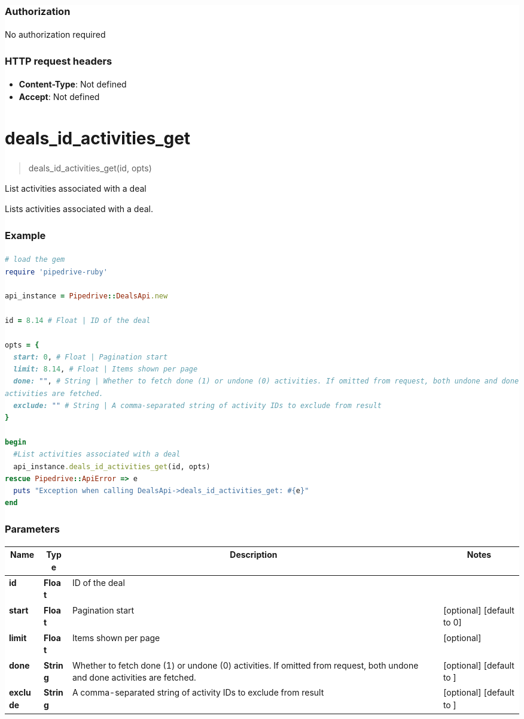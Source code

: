 ### Authorization

No authorization required

### HTTP request headers

 - **Content-Type**: Not defined
 - **Accept**: Not defined



# **deals_id_activities_get**
> deals_id_activities_get(id, opts)

List activities associated with a deal

Lists activities associated with a deal.

### Example
```ruby
# load the gem
require 'pipedrive-ruby'

api_instance = Pipedrive::DealsApi.new

id = 8.14 # Float | ID of the deal

opts = { 
  start: 0, # Float | Pagination start
  limit: 8.14, # Float | Items shown per page
  done: "", # String | Whether to fetch done (1) or undone (0) activities. If omitted from request, both undone and done activities are fetched.
  exclude: "" # String | A comma-separated string of activity IDs to exclude from result
}

begin
  #List activities associated with a deal
  api_instance.deals_id_activities_get(id, opts)
rescue Pipedrive::ApiError => e
  puts "Exception when calling DealsApi->deals_id_activities_get: #{e}"
end
```

### Parameters

Name | Type | Description  | Notes
------------- | ------------- | ------------- | -------------
 **id** | **Float**| ID of the deal | 
 **start** | **Float**| Pagination start | [optional] [default to 0]
 **limit** | **Float**| Items shown per page | [optional] 
 **done** | **String**| Whether to fetch done (1) or undone (0) activities. If omitted from request, both undone and done activities are fetched. | [optional] [default to ]
 **exclude** | **String**| A comma-separated string of activity IDs to exclude from result | [optional] [default to ]
